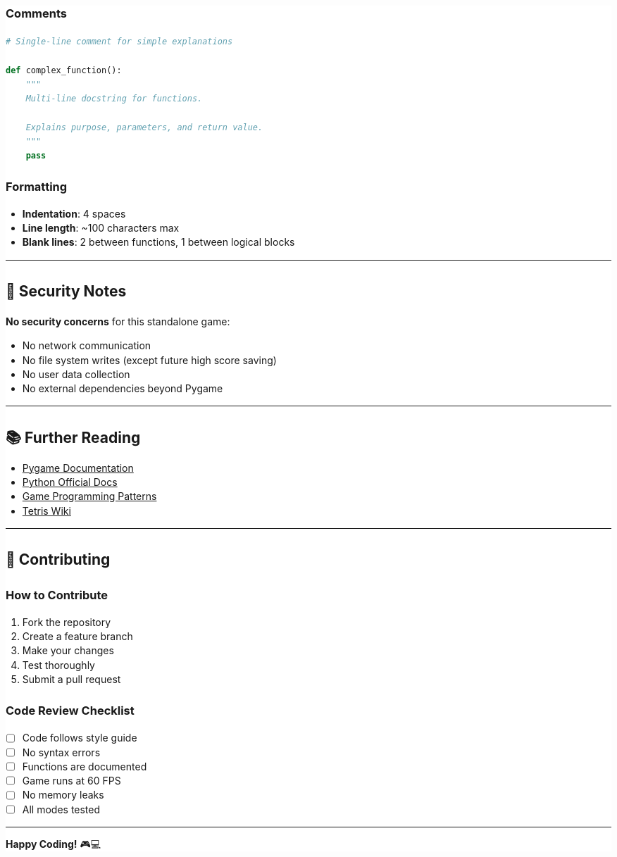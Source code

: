 ### Comments
```python
# Single-line comment for simple explanations

def complex_function():
    """
    Multi-line docstring for functions.
    
    Explains purpose, parameters, and return value.
    """
    pass
```

### Formatting
- **Indentation**: 4 spaces
- **Line length**: ~100 characters max
- **Blank lines**: 2 between functions, 1 between logical blocks

---

## 🔐 Security Notes

**No security concerns** for this standalone game:
- No network communication
- No file system writes (except future high score saving)
- No user data collection
- No external dependencies beyond Pygame

---

## 📚 Further Reading

- [Pygame Documentation](https://www.pygame.org/docs/)
- [Python Official Docs](https://docs.python.org/3/)
- [Game Programming Patterns](https://gameprogrammingpatterns.com/)
- [Tetris Wiki](https://tetris.wiki/)

---

## 🤝 Contributing

### How to Contribute
1. Fork the repository
2. Create a feature branch
3. Make your changes
4. Test thoroughly
5. Submit a pull request

### Code Review Checklist
- [ ] Code follows style guide
- [ ] No syntax errors
- [ ] Functions are documented
- [ ] Game runs at 60 FPS
- [ ] No memory leaks
- [ ] All modes tested

---

**Happy Coding!** 🎮💻
